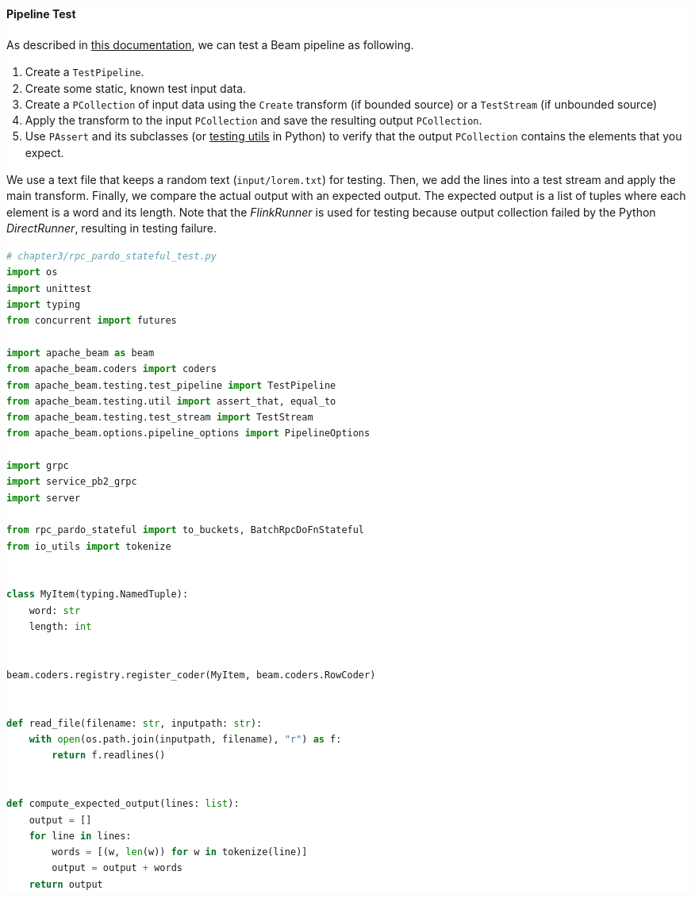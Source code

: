 ```python
```

#### Pipeline Test

As described in [this documentation](https://beam.apache.org/documentation/pipelines/test-your-pipeline/), we can test a Beam pipeline as following.

1. Create a `TestPipeline`.
2. Create some static, known test input data.
3. Create a `PCollection` of input data using the `Create` transform (if bounded source) or a `TestStream` (if unbounded source)
4. Apply the transform to the input `PCollection` and save the resulting output `PCollection`.
5. Use `PAssert` and its subclasses (or [testing utils](https://beam.apache.org/releases/pydoc/current/apache_beam.testing.util.html) in Python) to verify that the output `PCollection` contains the elements that you expect.

We use a text file that keeps a random text (`input/lorem.txt`) for testing. Then, we add the lines into a test stream and apply the main transform. Finally, we compare the actual output with an expected output. The expected output is a list of tuples where each element is a word and its length. Note that the *FlinkRunner* is used for testing because output collection failed by the Python *DirectRunner*, resulting in testing failure.

```python
# chapter3/rpc_pardo_stateful_test.py
import os
import unittest
import typing
from concurrent import futures

import apache_beam as beam
from apache_beam.coders import coders
from apache_beam.testing.test_pipeline import TestPipeline
from apache_beam.testing.util import assert_that, equal_to
from apache_beam.testing.test_stream import TestStream
from apache_beam.options.pipeline_options import PipelineOptions

import grpc
import service_pb2_grpc
import server

from rpc_pardo_stateful import to_buckets, BatchRpcDoFnStateful
from io_utils import tokenize


class MyItem(typing.NamedTuple):
    word: str
    length: int


beam.coders.registry.register_coder(MyItem, beam.coders.RowCoder)


def read_file(filename: str, inputpath: str):
    with open(os.path.join(inputpath, filename), "r") as f:
        return f.readlines()


def compute_expected_output(lines: list):
    output = []
    for line in lines:
        words = [(w, len(w)) for w in tokenize(line)]
        output = output + words
    return output


```